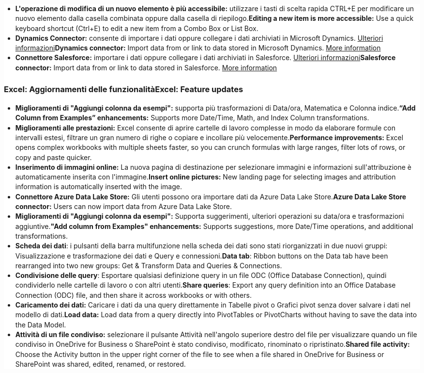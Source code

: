-   <span data-ttu-id="d2d29-208">**L'operazione di modifica di un nuovo elemento è più accessibile:** utilizzare i tasti di scelta rapida CTRL+E per modificare un nuovo elemento dalla casella combinata oppure dalla casella di riepilogo.</span><span class="sxs-lookup"><span data-stu-id="d2d29-208">**Editing a new item is more accessible:** Use a quick keyboard shortcut (Ctrl+E) to edit a new item from a Combo Box or List Box.</span></span>
-   <span data-ttu-id="d2d29-p105">**Dynamics Connector:** consente di importare i dati oppure collegare i dati archiviati in Microsoft Dynamics. [Ulteriori informazioni](https://support.office.com/article/636079c1-9fc3-4fca-8410-6596d62223da)</span><span class="sxs-lookup"><span data-stu-id="d2d29-p105">**Dynamics connector:** Import data from or link to data stored in Microsoft Dynamics. [More information](https://support.office.com/article/636079c1-9fc3-4fca-8410-6596d62223da)</span></span>
-   <span data-ttu-id="d2d29-p106">**Connettore Salesforce:** importare i dati oppure collegare i dati archiviati in Salesforce. [Ulteriori informazioni](https://support.office.com/article/7375ffb6-1d6a-46f1-bb0c-c6ac3c58f5a0)</span><span class="sxs-lookup"><span data-stu-id="d2d29-p106">**Salesforce connector:** Import data from or link to data stored in Salesforce. [More information](https://support.office.com/article/7375ffb6-1d6a-46f1-bb0c-c6ac3c58f5a0)</span></span>

### <a name="excel-feature-updates"></a><span data-ttu-id="d2d29-213">Excel: Aggiornamenti delle funzionalità</span><span class="sxs-lookup"><span data-stu-id="d2d29-213">Excel: Feature updates</span></span>
-   <span data-ttu-id="d2d29-214">**Miglioramenti di "Aggiungi colonna da esempi":** supporta più trasformazioni di Data/ora, Matematica e Colonna indice.</span><span class="sxs-lookup"><span data-stu-id="d2d29-214">**“Add Column from Examples” enhancements:** Supports more Date/Time, Math, and Index Column transformations.</span></span>
-   <span data-ttu-id="d2d29-215">**Miglioramenti alle prestazioni:** Excel consente di aprire cartelle di lavoro complesse in modo da elaborare formule con intervalli estesi, filtrare un gran numero di righe o copiare e incollare più velocemente.</span><span class="sxs-lookup"><span data-stu-id="d2d29-215">**Performance improvements:** Excel opens complex workbooks with multiple sheets faster, so you can crunch formulas with large ranges, filter lots of rows, or copy and paste quicker.</span></span>
-   <span data-ttu-id="d2d29-216">**Inserimento di immagini online:** La nuova pagina di destinazione per selezionare immagini e informazioni sull'attribuzione è automaticamente inserita con l'immagine.</span><span class="sxs-lookup"><span data-stu-id="d2d29-216">**Insert online pictures:** New landing page for selecting images and attribution information is automatically inserted with the image.</span></span>
-   <span data-ttu-id="d2d29-217">**Connettore Azure Data Lake Store:** Gli utenti possono ora importare dati da Azure Data Lake Store.</span><span class="sxs-lookup"><span data-stu-id="d2d29-217">**Azure Data Lake Store connector:** Users can now import data from Azure Data Lake Store.</span></span>
-   <span data-ttu-id="d2d29-218">**Miglioramenti di "Aggiungi colonna da esempi":** Supporta suggerimenti, ulteriori operazioni su data/ora e trasformazioni aggiuntive.</span><span class="sxs-lookup"><span data-stu-id="d2d29-218">**"Add column from Examples" enhancements:** Supports suggestions, more Date/Time operations, and additional transformations.</span></span>
-   <span data-ttu-id="d2d29-219">**Scheda dei dati**: i pulsanti della barra multifunzione nella scheda dei dati sono stati riorganizzati in due nuovi gruppi: Visualizzazione e trasformazione dei dati e Query e connessioni.</span><span class="sxs-lookup"><span data-stu-id="d2d29-219">**Data tab**: Ribbon buttons on the Data tab have been rearranged into two new groups: Get & Transform Data and Queries & Connections.</span></span>
-   <span data-ttu-id="d2d29-220">**Condivisione delle query**: Esportare qualsiasi definizione query in un file ODC (Office Database Connection), quindi condividerlo nelle cartelle di lavoro o con altri utenti.</span><span class="sxs-lookup"><span data-stu-id="d2d29-220">**Share queries**: Export any query definition into an Office Database Connection (ODC) file, and then share it across workbooks or with others.</span></span>
-   <span data-ttu-id="d2d29-221">**Caricamento dei dati:** Caricare i dati da una query direttamente in Tabelle pivot o Grafici pivot senza dover salvare i dati nel modello di dati.</span><span class="sxs-lookup"><span data-stu-id="d2d29-221">**Load data:** Load data from a query directly into PivotTables or PivotCharts without having to save the data into the Data Model.</span></span>
-   <span data-ttu-id="d2d29-222">**Attività di un file condiviso:** selezionare il pulsante Attività nell'angolo superiore destro del file per visualizzare quando un file condiviso in OneDrive for Business o SharePoint è stato condiviso, modificato, rinominato o ripristinato.</span><span class="sxs-lookup"><span data-stu-id="d2d29-222">**Shared file activity:** Choose the Activity button in the upper right corner of the file to see when a file shared in OneDrive for Business or SharePoint was shared, edited, renamed, or restored.</span></span>